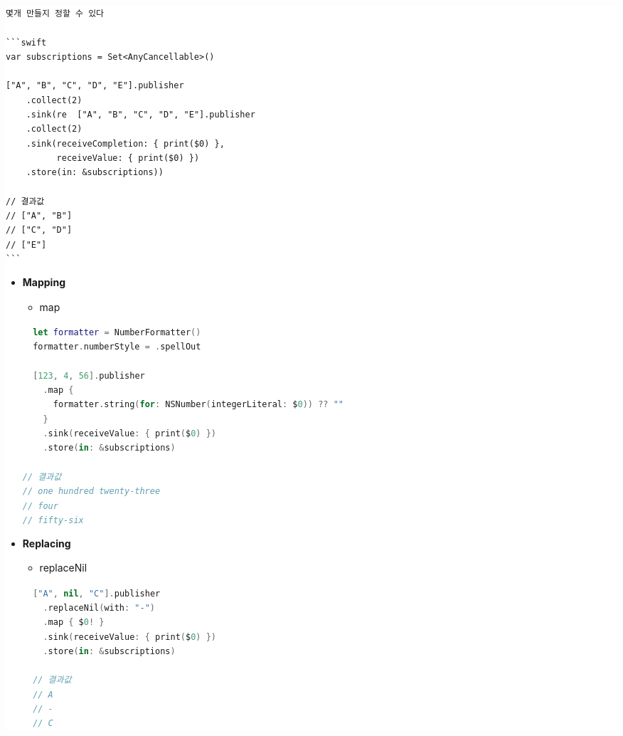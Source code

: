     몇개 만들지 정할 수 있다 
    
    ```swift
    var subscriptions = Set<AnyCancellable>()
    
    ["A", "B", "C", "D", "E"].publisher
        .collect(2)
        .sink(re  ["A", "B", "C", "D", "E"].publisher
        .collect(2)
        .sink(receiveCompletion: { print($0) },
              receiveValue: { print($0) })
        .store(in: &subscriptions))
    
    // 결과값
    // ["A", "B"]
    // ["C", "D"]
    // ["E"]
    ```
  
  - **Mapping**
    
    - map
    
    ```swift
      let formatter = NumberFormatter()
      formatter.numberStyle = .spellOut
    
      [123, 4, 56].publisher
        .map {
          formatter.string(for: NSNumber(integerLiteral: $0)) ?? ""
        }
        .sink(receiveValue: { print($0) })
        .store(in: &subscriptions)
    
    // 결과값
    // one hundred twenty-three
    // four
    // fifty-six
    ```
  
  - **Replacing**
    
    - replaceNil
    
    ```swift
      ["A", nil, "C"].publisher
        .replaceNil(with: "-")
        .map { $0! }
        .sink(receiveValue: { print($0) })
        .store(in: &subscriptions)
    
      // 결과값
      // A
      // -
      // C
    ```
    